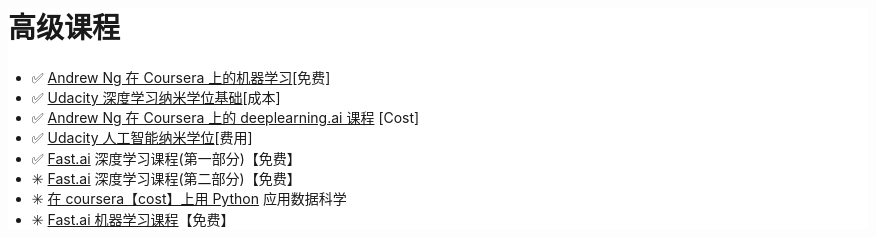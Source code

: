 # 高级课程

*   ✅ [Andrew Ng 在 Coursera 上的机器学习](https://www.coursera.org/learn/machine-learning)[免费]
*   ✅ [Udacity 深度学习纳米学位基础](https://www.udacity.com/course/deep-learning-nanodegree-foundation--nd101)[成本]
*   ✅ [Andrew Ng 在 Coursera 上的 deeplearning.ai 课程](http://bit.ly/dlcoursera) [Cost]
*   ✅ [Udacity 人工智能纳米学位](https://www.udacity.com/ai)[费用]
*   ✅ [Fast.ai](http://www.fast.ai/) 深度学习课程(第一部分)【免费】
*   ✳️ [Fast.ai](http://www.fast.ai/) 深度学习课程(第二部分)【免费】
*   ✳️ [在 coursera【cost】上用 Python](http://bit.ly/courseraDS) 应用数据科学
*   ✳️ [Fast.ai 机器学习课程](http://course18.fast.ai/ml)【免费】
